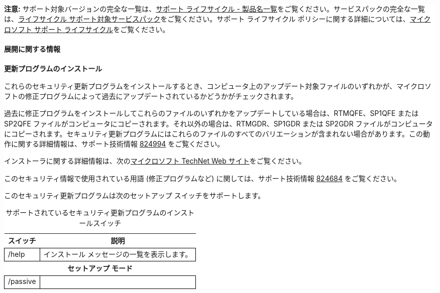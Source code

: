 **注意:** サポート対象バージョンの完全な一覧は、[サポート ライフサイクル - 製品名一覧](http://support.microsoft.com/gp/lifeselectindex/)をご覧ください。サービスパックの完全な一覧は、[ライフサイクル サポート対象サービスパック](http://support.microsoft.com/gp/lifesupsps)をご覧ください。サポート ライフサイクル ポリシーに関する詳細については、[マイクロソフト サポート ライフサイクル](http://support.microsoft.com/lifecycle/)をご覧ください。

#### 展開に関する情報

**更新プログラムのインストール**

これらのセキュリティ更新プログラムをインストールするとき、コンピュータ上のアップデート対象ファイルのいずれかが、マイクロソフトの修正プログラムによって過去にアップデートされているかどうかがチェックされます。

過去に修正プログラムをインストールしてこれらのファイルのいずれかをアップデートしている場合は、RTMQFE、SP1QFE または SP2QFE ファイルがコンピュータにコピーされます。それ以外の場合は、RTMGDR、SP1GDR または SP2GDR ファイルがコンピュータにコピーされます。セキュリティ更新プログラムにはこれらのファイルのすべてのバリエーションが含まれない場合があります。この動作に関する詳細情報は、サポート技術情報 [824994](http://support.microsoft.com/kb/824994) をご覧ください。

インストーラに関する詳細情報は、次の[マイクロソフト TechNet Web サイト](http://www.microsoft.com/japan/technet/prodtechnol/windowsserver2003/deployment/winupdte.mspx)をご覧ください。

このセキュリティ情報で使用されている用語 (修正プログラムなど) に関しては、サポート技術情報 [824684](http://support.microsoft.com/kb/824684) をご覧ください。

このセキュリティ更新プログラムは次のセットアップ スイッチをサポートします。

<table class="dataTable">
<caption>
サポートされているセキュリティ更新プログラムのインストールスイッチ
</caption>
<tr class="thead">
<th>
スイッチ
</th>
<th>
説明
</th>
</tr>
<tr>
<td style="border:1px solid black;">
/help
</td>
<td style="border:1px solid black;">
インストール メッセージの一覧を表示します。
</td>
</tr>
<tr>
<th colspan="2">
セットアップ モード
</th>
</tr>
<tr class="alternateRow">
<td style="border:1px solid black;">
/passive
</td>
<td style="border:1px solid black;">
